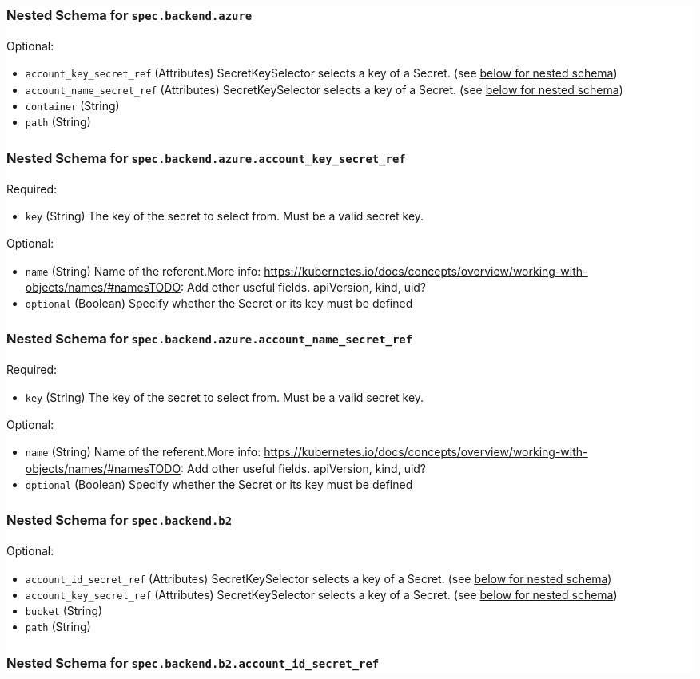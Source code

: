 <a id="nestedatt--spec--backend--azure"></a>
### Nested Schema for `spec.backend.azure`

Optional:

- `account_key_secret_ref` (Attributes) SecretKeySelector selects a key of a Secret. (see [below for nested schema](#nestedatt--spec--backend--azure--account_key_secret_ref))
- `account_name_secret_ref` (Attributes) SecretKeySelector selects a key of a Secret. (see [below for nested schema](#nestedatt--spec--backend--azure--account_name_secret_ref))
- `container` (String)
- `path` (String)

<a id="nestedatt--spec--backend--azure--account_key_secret_ref"></a>
### Nested Schema for `spec.backend.azure.account_key_secret_ref`

Required:

- `key` (String) The key of the secret to select from.  Must be a valid secret key.

Optional:

- `name` (String) Name of the referent.More info: https://kubernetes.io/docs/concepts/overview/working-with-objects/names/#namesTODO: Add other useful fields. apiVersion, kind, uid?
- `optional` (Boolean) Specify whether the Secret or its key must be defined


<a id="nestedatt--spec--backend--azure--account_name_secret_ref"></a>
### Nested Schema for `spec.backend.azure.account_name_secret_ref`

Required:

- `key` (String) The key of the secret to select from.  Must be a valid secret key.

Optional:

- `name` (String) Name of the referent.More info: https://kubernetes.io/docs/concepts/overview/working-with-objects/names/#namesTODO: Add other useful fields. apiVersion, kind, uid?
- `optional` (Boolean) Specify whether the Secret or its key must be defined



<a id="nestedatt--spec--backend--b2"></a>
### Nested Schema for `spec.backend.b2`

Optional:

- `account_id_secret_ref` (Attributes) SecretKeySelector selects a key of a Secret. (see [below for nested schema](#nestedatt--spec--backend--b2--account_id_secret_ref))
- `account_key_secret_ref` (Attributes) SecretKeySelector selects a key of a Secret. (see [below for nested schema](#nestedatt--spec--backend--b2--account_key_secret_ref))
- `bucket` (String)
- `path` (String)

<a id="nestedatt--spec--backend--b2--account_id_secret_ref"></a>
### Nested Schema for `spec.backend.b2.account_id_secret_ref`
